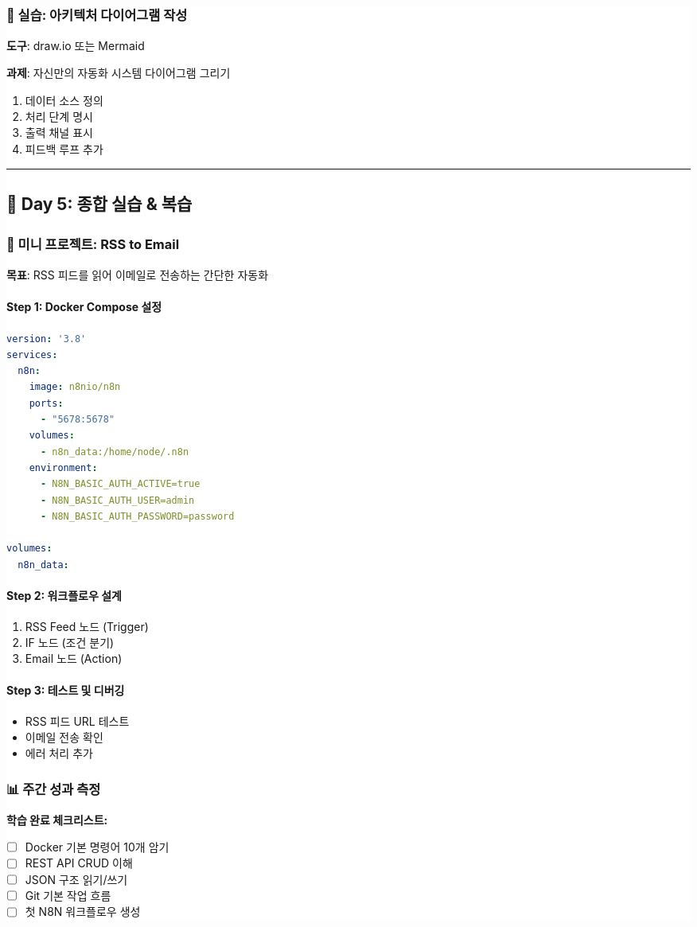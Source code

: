 ### 📝 실습: 아키텍처 다이어그램 작성

**도구**: draw.io 또는 Mermaid

**과제**: 자신만의 자동화 시스템 다이어그램 그리기
1. 데이터 소스 정의
2. 처리 단계 명시
3. 출력 채널 표시
4. 피드백 루프 추가

---

## 📅 Day 5: 종합 실습 & 복습

### 🎯 미니 프로젝트: RSS to Email

**목표**: RSS 피드를 읽어 이메일로 전송하는 간단한 자동화

#### Step 1: Docker Compose 설정
```yaml
version: '3.8'
services:
  n8n:
    image: n8nio/n8n
    ports:
      - "5678:5678"
    volumes:
      - n8n_data:/home/node/.n8n
    environment:
      - N8N_BASIC_AUTH_ACTIVE=true
      - N8N_BASIC_AUTH_USER=admin
      - N8N_BASIC_AUTH_PASSWORD=password

volumes:
  n8n_data:
```

#### Step 2: 워크플로우 설계
1. RSS Feed 노드 (Trigger)
2. IF 노드 (조건 분기)
3. Email 노드 (Action)

#### Step 3: 테스트 및 디버깅
- RSS 피드 URL 테스트
- 이메일 전송 확인
- 에러 처리 추가

### 📊 주간 성과 측정

**학습 완료 체크리스트:**
- [ ] Docker 기본 명령어 10개 암기
- [ ] REST API CRUD 이해
- [ ] JSON 구조 읽기/쓰기
- [ ] Git 기본 작업 흐름
- [ ] 첫 N8N 워크플로우 생성
